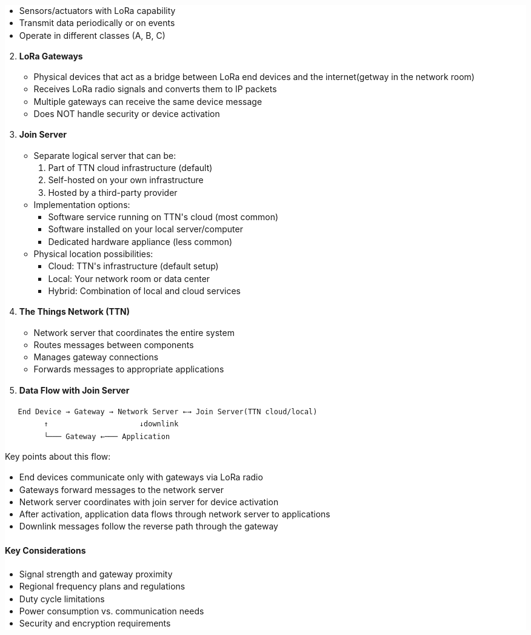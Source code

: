    - Sensors/actuators with LoRa capability
   - Transmit data periodically or on events
   - Operate in different classes (A, B, C)

2. **LoRa Gateways**

   - Physical devices that act as a bridge between LoRa end devices and the internet(getway in the network room)
   - Receives LoRa radio signals and converts them to IP packets
   - Multiple gateways can receive the same device message
   - Does NOT handle security or device activation

3. **Join Server**

   - Separate logical server that can be:
     1. Part of TTN cloud infrastructure (default)
     2. Self-hosted on your own infrastructure
     3. Hosted by a third-party provider
   - Implementation options:
     - Software service running on TTN's cloud (most common)
     - Software installed on your local server/computer
     - Dedicated hardware appliance (less common)
   - Physical location possibilities:
     - Cloud: TTN's infrastructure (default setup)
     - Local: Your network room or data center
     - Hybrid: Combination of local and cloud services

4. **The Things Network (TTN)**

   - Network server that coordinates the entire system
   - Routes messages between components
   - Manages gateway connections
   - Forwards messages to appropriate applications

5. **Data Flow with Join Server**

```
   End Device → Gateway → Network Server ←→ Join Server(TTN cloud/local)
         ↑                     ↓downlink
         └─── Gateway ←─── Application
```

Key points about this flow:

- End devices communicate only with gateways via LoRa radio
- Gateways forward messages to the network server
- Network server coordinates with join server for device activation
- After activation, application data flows through network server to applications
- Downlink messages follow the reverse path through the gateway

#### Key Considerations

- Signal strength and gateway proximity
- Regional frequency plans and regulations
- Duty cycle limitations
- Power consumption vs. communication needs
- Security and encryption requirements
